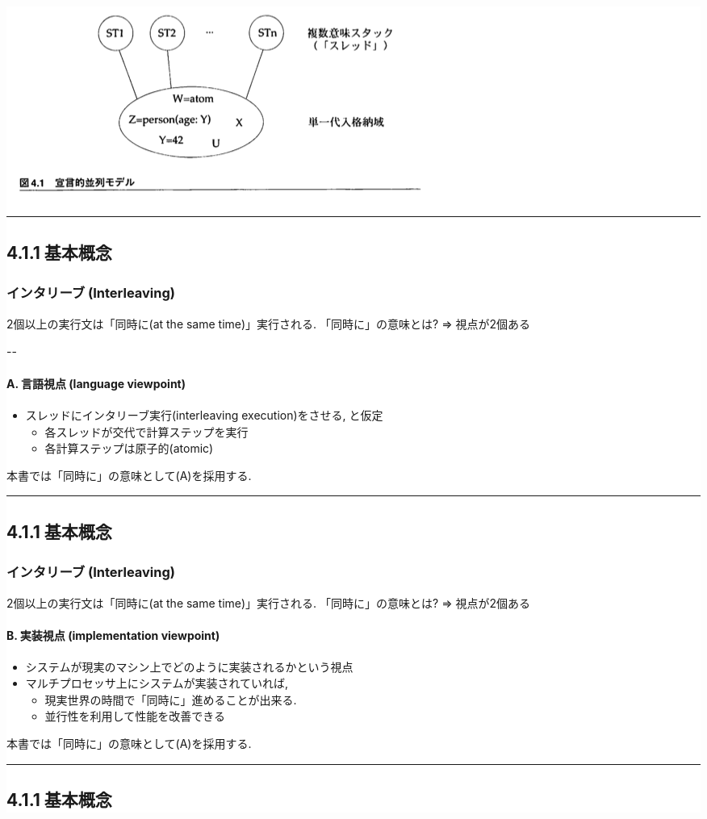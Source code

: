 ![](./sec4/img/fig4.1.png)

---

## 4.1.1 基本概念

### インタリーブ (Interleaving)

2個以上の実行文は「同時に(at the same time)」実行される. 「同時に」の意味とは? => 視点が2個ある

--

#### A. 言語視点 (language viewpoint)

* スレッドにインタリーブ実行(interleaving execution)をさせる, と仮定
    * 各スレッドが交代で計算ステップを実行
    * 各計算ステップは原子的(atomic)

本書では「同時に」の意味として(A)を採用する.

---

## 4.1.1 基本概念

### インタリーブ (Interleaving)

2個以上の実行文は「同時に(at the same time)」実行される. 「同時に」の意味とは? => 視点が2個ある

#### B. 実装視点 (implementation viewpoint)

* システムが現実のマシン上でどのように実装されるかという視点
* マルチプロセッサ上にシステムが実装されていれば,
    * 現実世界の時間で「同時に」進めることが出来る.
    * 並行性を利用して性能を改善できる

本書では「同時に」の意味として(A)を採用する.

---

## 4.1.1 基本概念
